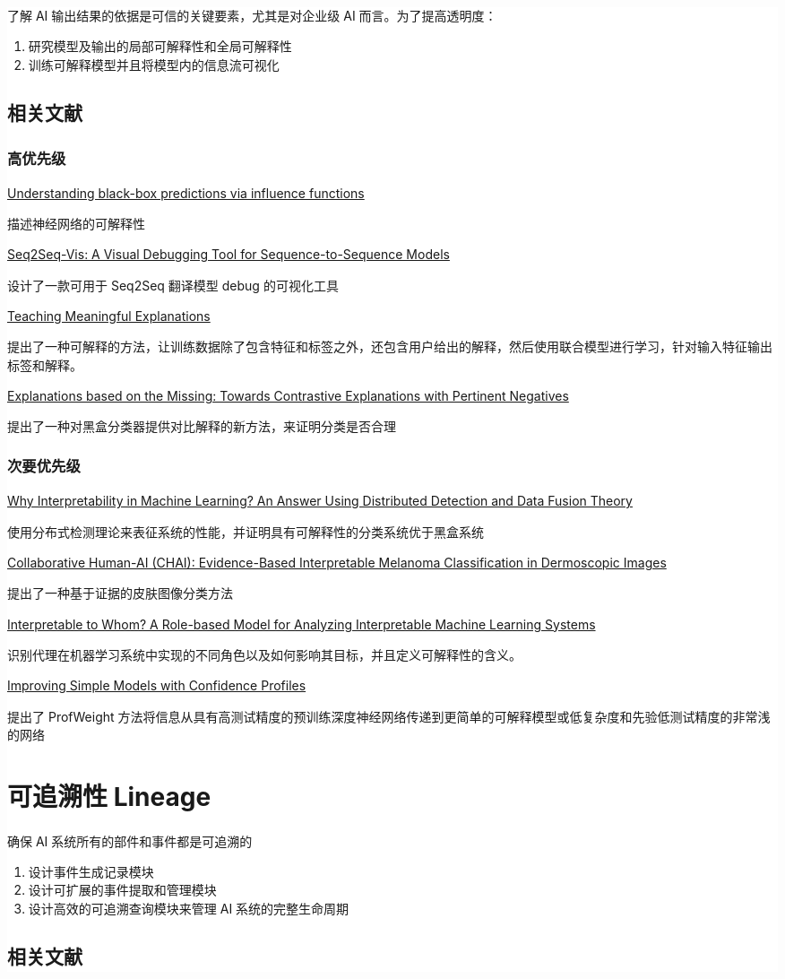 了解 AI 输出结果的依据是可信的关键要素，尤其是对企业级 AI 而言。为了提高透明度：

1. 研究模型及输出的局部可解释性和全局可解释性
2. 训练可解释模型并且将模型内的信息流可视化

## 相关文献

### 高优先级

[Understanding black-box predictions via influence functions](https://arxiv.org/pdf/1703.04730.pdf)

描述神经网络的可解释性

[Seq2Seq-Vis: A Visual Debugging Tool for Sequence-to-Sequence Models](https://arxiv.org/pdf/1804.09299.pdf)

设计了一款可用于 Seq2Seq 翻译模型 debug 的可视化工具

[Teaching Meaningful Explanations](https://arxiv.org/pdf/1805.11648.pdf)

提出了一种可解释的方法，让训练数据除了包含特征和标签之外，还包含用户给出的解释，然后使用联合模型进行学习，针对输入特征输出标签和解释。

[Explanations based on the Missing: Towards Contrastive Explanations with Pertinent Negatives](https://arxiv.org/pdf/1802.07623.pdf)

提出了一种对黑盒分类器提供对比解释的新方法，来证明分类是否合理



### 次要优先级

[Why Interpretability in Machine Learning? An Answer Using Distributed Detection and Data Fusion Theory](https://arxiv.org/pdf/1806.09710.pdf)

使用分布式检测理论来表征系统的性能，并证明具有可解释性的分类系统优于黑盒系统

[Collaborative Human-AI (CHAI): Evidence-Based Interpretable Melanoma Classification in Dermoscopic Images](https://arxiv.org/pdf/1805.12234.pdf)

提出了一种基于证据的皮肤图像分类方法

[Interpretable to Whom? A Role-based Model for Analyzing Interpretable Machine Learning Systems](https://arxiv.org/ftp/arxiv/papers/1806/1806.07552.pdf)

识别代理在机器学习系统中实现的不同角色以及如何影响其目标，并且定义可解释性的含义。

[Improving Simple Models with Confidence Profiles](https://arxiv.org/pdf/1807.07506.pdf)

提出了 ProfWeight 方法将信息从具有高测试精度的预训练深度神经网络传递到更简单的可解释模型或低复杂度和先验低测试精度的非常浅的网络

# 可追溯性 Lineage

确保 AI 系统所有的部件和事件都是可追溯的

1. 设计事件生成记录模块
2. 设计可扩展的事件提取和管理模块
3. 设计高效的可追溯查询模块来管理 AI 系统的完整生命周期

## 相关文献
